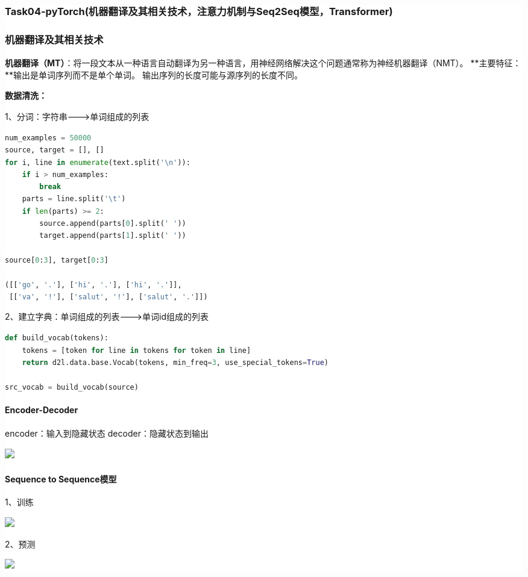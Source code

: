 ### Task04-pyTorch(机器翻译及其相关技术，注意力机制与Seq2Seq模型，Transformer)

### 机器翻译及其相关技术

**机器翻译（MT）**：将一段文本从一种语言自动翻译为另一种语言，用神经网络解决这个问题通常称为神经机器翻译（NMT）。 **主要特征：**输出是单词序列而不是单个单词。 输出序列的长度可能与源序列的长度不同。

**数据清洗：**

1、分词：字符串--->单词组成的列表

```python
num_examples = 50000
source, target = [], []
for i, line in enumerate(text.split('\n')):
    if i > num_examples:
        break
    parts = line.split('\t')
    if len(parts) >= 2:
        source.append(parts[0].split(' '))
        target.append(parts[1].split(' '))
        
source[0:3], target[0:3]

([['go', '.'], ['hi', '.'], ['hi', '.']],
 [['va', '!'], ['salut', '!'], ['salut', '.']])
```

2、建立字典：单词组成的列表--->单词id组成的列表

```python
def build_vocab(tokens):
    tokens = [token for line in tokens for token in line]
    return d2l.data.base.Vocab(tokens, min_freq=3, use_special_tokens=True)

src_vocab = build_vocab(source)
```

#### Encoder-Decoder

encoder：输入到隐藏状态
decoder：隐藏状态到输出

![](C:\Users\Young\Desktop\动手深度学习\Task04_Images\q5jcat3c8m.png)

#### Sequence to Sequence模型

1、训练

![](C:\Users\Young\Desktop\动手深度学习\Task04_Images\q5jc7a53pt.png)

2、预测

![](C:\Users\Young\Desktop\动手深度学习\Task04_Images\q5jcecxcba.png)
